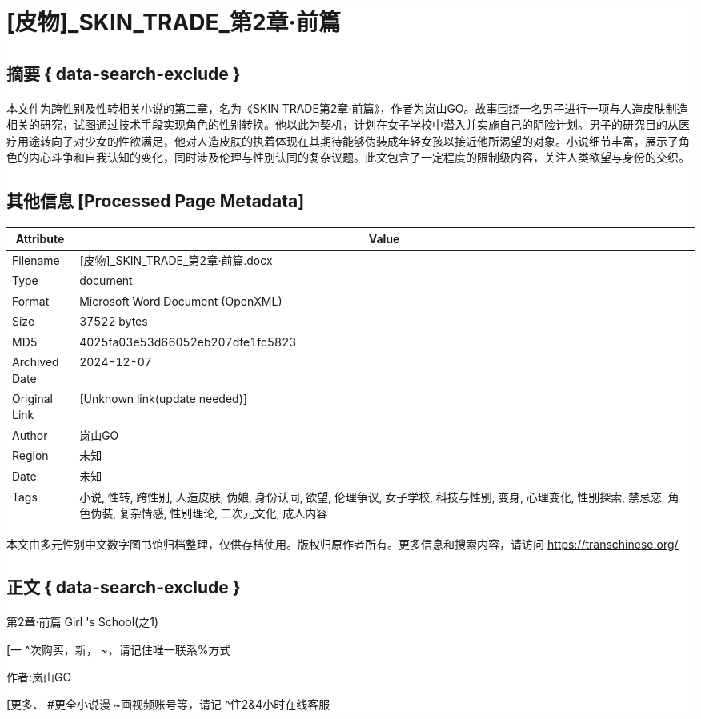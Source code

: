 # [皮物]_SKIN_TRADE_第2章·前篇



## 摘要  { data-search-exclude }


本文件为跨性别及性转相关小说的第二章，名为《SKIN TRADE第2章·前篇》，作者为岚山GO。故事围绕一名男子进行一项与人造皮肤制造相关的研究，试图通过技术手段实现角色的性别转换。他以此为契机，计划在女子学校中潜入并实施自己的阴险计划。男子的研究目的从医疗用途转向了对少女的性欲满足，他对人造皮肤的执着体现在其期待能够伪装成年轻女孩以接近他所渴望的对象。小说细节丰富，展示了角色的内心斗争和自我认知的变化，同时涉及伦理与性别认同的复杂议题。此文包含了一定程度的限制级内容，关注人类欲望与身份的交织。



## 其他信息 [Processed Page Metadata]

| Attribute       | Value                                  |
|-----------------|----------------------------------------|
| Filename        | [皮物]_SKIN_TRADE_第2章·前篇.docx                             |
| Type            | document                                 |
| Format          | Microsoft Word Document (OpenXML)                               |
| Size            | 37522 bytes                           |
| MD5             | 4025fa03e53d66052eb207dfe1fc5823                                  |
| Archived Date   | 2024-12-07                             |
| Original Link   | [Unknown link(update needed)]                         |
| Author          | 岚山GO                               |
| Region          | 未知                               |
| Date            | 未知                                 |
| Tags            | 小说, 性转, 跨性别, 人造皮肤, 伪娘, 身份认同, 欲望, 伦理争议, 女子学校, 科技与性别, 变身, 心理变化, 性别探索, 禁忌恋, 角色伪装, 复杂情感, 性别理论, 二次元文化, 成人内容                                 |

本文由多元性别中文数字图书馆归档整理，仅供存档使用。版权归原作者所有。更多信息和搜索内容，请访问 <https://transchinese.org/>


## 正文 { data-search-exclude }


第2章·前篇 Girl 's School(之1)



 [一 ^次购买，新， ~，请记住唯一联系%方式



作者:岚山GO



 [更多、 #更全小说漫 ~画视频账号等，请记 ^住2&4小时在线客服
